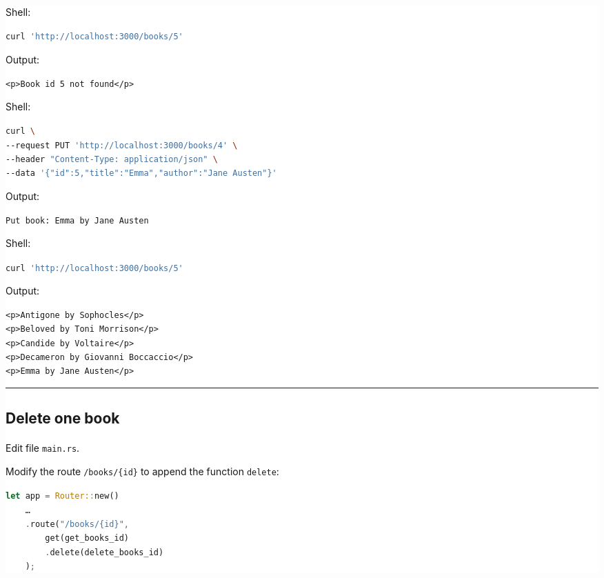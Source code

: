 Shell:

```sh
curl 'http://localhost:3000/books/5'
```

Output:

```stdout
<p>Book id 5 not found</p>
```

Shell:

```sh
curl \
--request PUT 'http://localhost:3000/books/4' \
--header "Content-Type: application/json" \
--data '{"id":5,"title":"Emma","author":"Jane Austen"}'
```

Output:

```stdout
Put book: Emma by Jane Austen
```

Shell:

```sh
curl 'http://localhost:3000/books/5'
```

Output:

```stdout
<p>Antigone by Sophocles</p>
<p>Beloved by Toni Morrison</p>
<p>Candide by Voltaire</p>
<p>Decameron by Giovanni Boccaccio</p>
<p>Emma by Jane Austen</p>
```

---

## Delete one book

Edit file `main.rs`.

Modify the route `/books/{id}` to append the function `delete`:

```rust
let app = Router::new()
    …
    .route("/books/{id}",
        get(get_books_id)
        .delete(delete_books_id)
    );
```
